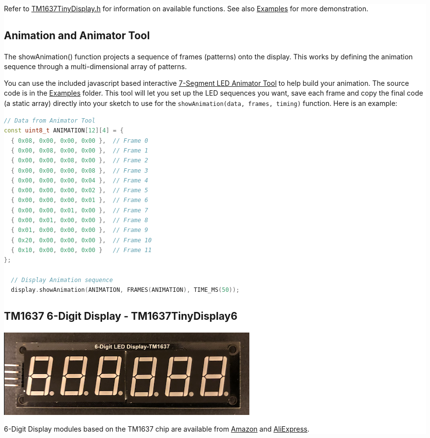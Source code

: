 Refer to [TM1637TinyDisplay.h](TM1637TinyDisplay.h) for information on available functions. See also [Examples](examples) for more demonstration.

## Animation and Animator Tool
The showAnimation() function projects a sequence of frames (patterns) onto the display.  This works by defining the animation sequence through a multi-dimensional array of patterns.  

You can use the included javascript based interactive [7-Segment LED Animator Tool](https://jasonacox.github.io/TM1637TinyDisplay/examples/7-segment-animator.html) to help build your animation. The source code is in the [Examples](examples) folder.  This tool will let you set up the LED sequences you want, save each frame and copy the final code (a static array) directly into your sketch to use for the `showAnimation(data, frames, timing)` function.  Here is an example:

```cpp
// Data from Animator Tool
const uint8_t ANIMATION[12][4] = {
  { 0x08, 0x00, 0x00, 0x00 },  // Frame 0
  { 0x00, 0x08, 0x00, 0x00 },  // Frame 1
  { 0x00, 0x00, 0x08, 0x00 },  // Frame 2
  { 0x00, 0x00, 0x00, 0x08 },  // Frame 3
  { 0x00, 0x00, 0x00, 0x04 },  // Frame 4
  { 0x00, 0x00, 0x00, 0x02 },  // Frame 5
  { 0x00, 0x00, 0x00, 0x01 },  // Frame 6
  { 0x00, 0x00, 0x01, 0x00 },  // Frame 7
  { 0x00, 0x01, 0x00, 0x00 },  // Frame 8
  { 0x01, 0x00, 0x00, 0x00 },  // Frame 9
  { 0x20, 0x00, 0x00, 0x00 },  // Frame 10
  { 0x10, 0x00, 0x00, 0x00 }   // Frame 11
};

  // Display Animation sequence
  display.showAnimation(ANIMATION, FRAMES(ANIMATION), TIME_MS(50));

```
## TM1637 6-Digit Display - TM1637TinyDisplay6

![TM1637-6](examples/tm1637-6.png)

6-Digit Display modules based on the TM1637 chip are available from [Amazon](https://smile.amazon.com/diymore-Display-Digital-Decimal-Segments/dp/B08G4BYR2B/ref=sr_1_2?crid=2ZNMBUFWRVDIL&dchild=1&keywords=tm1637%2B6%2Bdigit&qid=1617163070&sprefix=tm1637%2B%2Caps%2C218&sr=8-2&th=1) and [AliExpress](https://www.aliexpress.com/item/1005002060120661.html?spm=a2g0s.9042311.0.0.47454c4dYpnXsR). 
